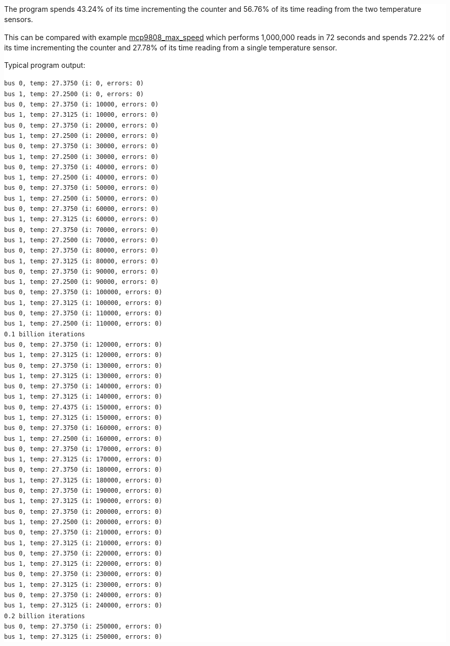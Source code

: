The program spends 43.24% of its time incrementing the counter and 56.76% of
its time reading from the two temperature sensors.

This can be compared with example [mcp9808_max_speed](../mcp9808_max_speed)
which performs 1,000,000 reads in 72 seconds and spends 72.22% of its time
incrementing the counter and 27.78% of its time reading from a single
temperature sensor.

Typical program output:

```
bus 0, temp: 27.3750 (i: 0, errors: 0)
bus 1, temp: 27.2500 (i: 0, errors: 0)
bus 0, temp: 27.3750 (i: 10000, errors: 0)
bus 1, temp: 27.3125 (i: 10000, errors: 0)
bus 0, temp: 27.3750 (i: 20000, errors: 0)
bus 1, temp: 27.2500 (i: 20000, errors: 0)
bus 0, temp: 27.3750 (i: 30000, errors: 0)
bus 1, temp: 27.2500 (i: 30000, errors: 0)
bus 0, temp: 27.3750 (i: 40000, errors: 0)
bus 1, temp: 27.2500 (i: 40000, errors: 0)
bus 0, temp: 27.3750 (i: 50000, errors: 0)
bus 1, temp: 27.2500 (i: 50000, errors: 0)
bus 0, temp: 27.3750 (i: 60000, errors: 0)
bus 1, temp: 27.3125 (i: 60000, errors: 0)
bus 0, temp: 27.3750 (i: 70000, errors: 0)
bus 1, temp: 27.2500 (i: 70000, errors: 0)
bus 0, temp: 27.3750 (i: 80000, errors: 0)
bus 1, temp: 27.3125 (i: 80000, errors: 0)
bus 0, temp: 27.3750 (i: 90000, errors: 0)
bus 1, temp: 27.2500 (i: 90000, errors: 0)
bus 0, temp: 27.3750 (i: 100000, errors: 0)
bus 1, temp: 27.3125 (i: 100000, errors: 0)
bus 0, temp: 27.3750 (i: 110000, errors: 0)
bus 1, temp: 27.2500 (i: 110000, errors: 0)
0.1 billion iterations
bus 0, temp: 27.3750 (i: 120000, errors: 0)
bus 1, temp: 27.3125 (i: 120000, errors: 0)
bus 0, temp: 27.3750 (i: 130000, errors: 0)
bus 1, temp: 27.3125 (i: 130000, errors: 0)
bus 0, temp: 27.3750 (i: 140000, errors: 0)
bus 1, temp: 27.3125 (i: 140000, errors: 0)
bus 0, temp: 27.4375 (i: 150000, errors: 0)
bus 1, temp: 27.3125 (i: 150000, errors: 0)
bus 0, temp: 27.3750 (i: 160000, errors: 0)
bus 1, temp: 27.2500 (i: 160000, errors: 0)
bus 0, temp: 27.3750 (i: 170000, errors: 0)
bus 1, temp: 27.3125 (i: 170000, errors: 0)
bus 0, temp: 27.3750 (i: 180000, errors: 0)
bus 1, temp: 27.3125 (i: 180000, errors: 0)
bus 0, temp: 27.3750 (i: 190000, errors: 0)
bus 1, temp: 27.3125 (i: 190000, errors: 0)
bus 0, temp: 27.3750 (i: 200000, errors: 0)
bus 1, temp: 27.2500 (i: 200000, errors: 0)
bus 0, temp: 27.3750 (i: 210000, errors: 0)
bus 1, temp: 27.3125 (i: 210000, errors: 0)
bus 0, temp: 27.3750 (i: 220000, errors: 0)
bus 1, temp: 27.3125 (i: 220000, errors: 0)
bus 0, temp: 27.3750 (i: 230000, errors: 0)
bus 1, temp: 27.3125 (i: 230000, errors: 0)
bus 0, temp: 27.3750 (i: 240000, errors: 0)
bus 1, temp: 27.3125 (i: 240000, errors: 0)
0.2 billion iterations
bus 0, temp: 27.3750 (i: 250000, errors: 0)
bus 1, temp: 27.3125 (i: 250000, errors: 0)
```